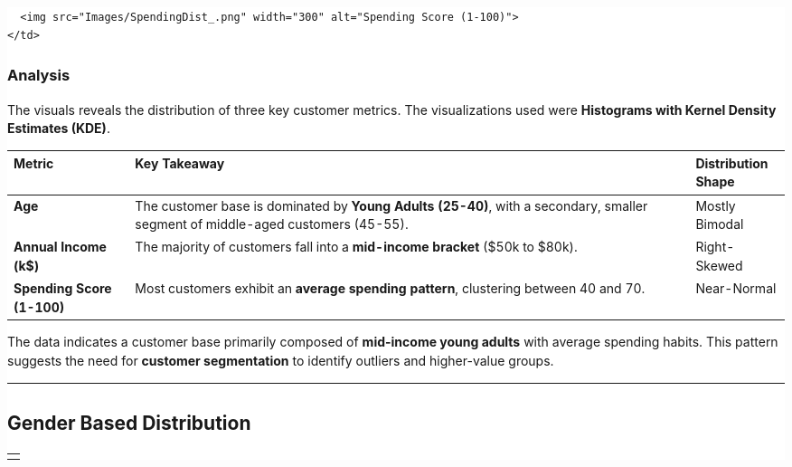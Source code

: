       <img src="Images/SpendingDist_.png" width="300" alt="Spending Score (1-100)">
    </td>
  </tr>
</table>

### Analysis

The visuals reveals the distribution of three key customer metrics. The visualizations used were **Histograms with Kernel Density Estimates (KDE)**.

| Metric | Key Takeaway | Distribution Shape |
| :--- | :--- | :--- |
| **Age** | The customer base is dominated by **Young Adults (25-40)**, with a secondary, smaller segment of middle-aged customers (45-55). | Mostly Bimodal |
| **Annual Income (k\$)** | The majority of customers fall into a **mid-income bracket** ($50k to $80k). | Right-Skewed |
| **Spending Score (1-100)** | Most customers exhibit an **average spending pattern**, clustering between 40 and 70. | Near-Normal |

The data indicates a customer base primarily composed of **mid-income young adults** with average spending habits. This pattern suggests the need for **customer segmentation** to identify outliers and higher-value groups.

---

## Gender Based Distribution

<table>
  <tr>
  <td>